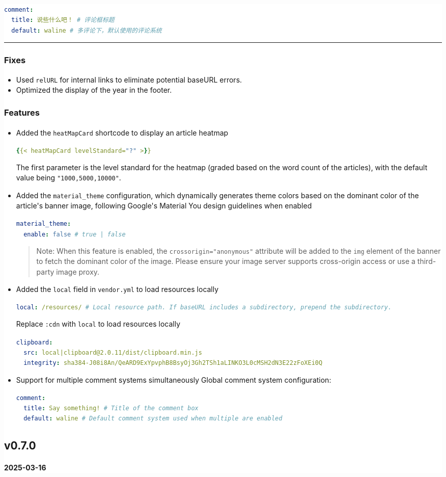   ```yaml
  comment:
    title: 说些什么吧！ # 评论框标题
    default: waline # 多评论下，默认使用的评论系统
  ```
---

### Fixes

- Used `relURL` for internal links to eliminate potential baseURL errors.
- Optimized the display of the year in the footer.

### Features

- Added the `heatMapCard` shortcode to display an article heatmap
  ```yaml
  {{< heatMapCard levelStandard="?" >}}
  ```
  The first parameter is the level standard for the heatmap (graded based on the word count of the articles), with the default value being `"1000,5000,10000"`.
- Added the `material_theme` configuration, which dynamically generates theme colors based on the dominant color of the article's banner image, following Google's Material You design guidelines when enabled
  ```yml
  material_theme:
    enable: false # true | false
  ```

  > Note: When this feature is enabled, the `crossorigin="anonymous"` attribute will be added to the `img` element of the banner to fetch the dominant color of the image. Please ensure your image server supports cross-origin access or use a third-party image proxy.
- Added the `local` field in `vendor.yml` to load resources locally
  ```yaml
  local: /resources/ # Local resource path. If baseURL includes a subdirectory, prepend the subdirectory.
  ```
  Replace `:cdn` with `local` to load resources locally
  ```yaml
  clipboard: 
    src: local|clipboard@2.0.11/dist/clipboard.min.js
    integrity: sha384-J08i8An/QeARD9ExYpvphB8BsyOj3Gh2TSh1aLINKO3L0cMSH2dN3E22zFoXEi0Q
  ```
- Support for multiple comment systems simultaneously
  Global comment system configuration:

  ```yaml
  comment:
    title: Say something! # Title of the comment box  
    default: waline # Default comment system used when multiple are enabled
  ```

## v0.7.0

**2025-03-16**
